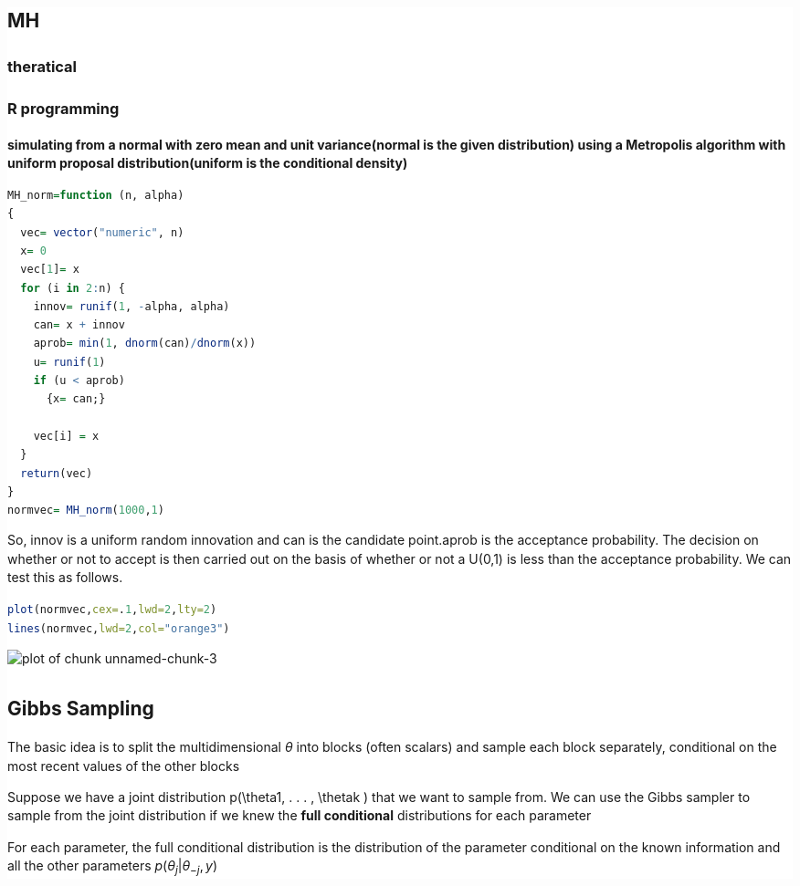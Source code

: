 
## MH

### theratical 



### R programming 


**simulating from a normal with zero mean and unit variance(normal is the given distribution)  using a Metropolis algorithm with uniform proposal distribution(uniform is the conditional density)**

```r
MH_norm=function (n, alpha) 
{
  vec= vector("numeric", n)
  x= 0
  vec[1]= x
  for (i in 2:n) {
    innov= runif(1, -alpha, alpha)
    can= x + innov
    aprob= min(1, dnorm(can)/dnorm(x))
    u= runif(1)
    if (u < aprob) 
      {x= can;} 
    
    vec[i] = x
  }
  return(vec)
}
normvec= MH_norm(1000,1)
```
So, innov is a uniform random innovation and can is the candidate point.aprob is the acceptance probability. The decision on whether or not to accept is then carried out on the basis of whether or not a U(0,1) is less than the acceptance probability. We can test this as follows.


```r
plot(normvec,cex=.1,lwd=2,lty=2)
lines(normvec,lwd=2,col="orange3")
```

![plot of chunk unnamed-chunk-3](figure/unnamed-chunk-3-1.png) 

## Gibbs Sampling
The basic idea is to split the multidimensional $\theta$ into blocks (often scalars) and sample each block separately, conditional on the most recent values of the other blocks

Suppose we have a joint distribution p(\theta1, . . . , \thetak ) that we want to
sample from. We can use the Gibbs sampler to sample from the joint distribution
if we knew the **full conditional** distributions for each parameter

For each parameter, the full conditional distribution is the
distribution of the parameter conditional on the known information
and all the other parameters $p(\theta_j| \theta_{-j} , y )$
